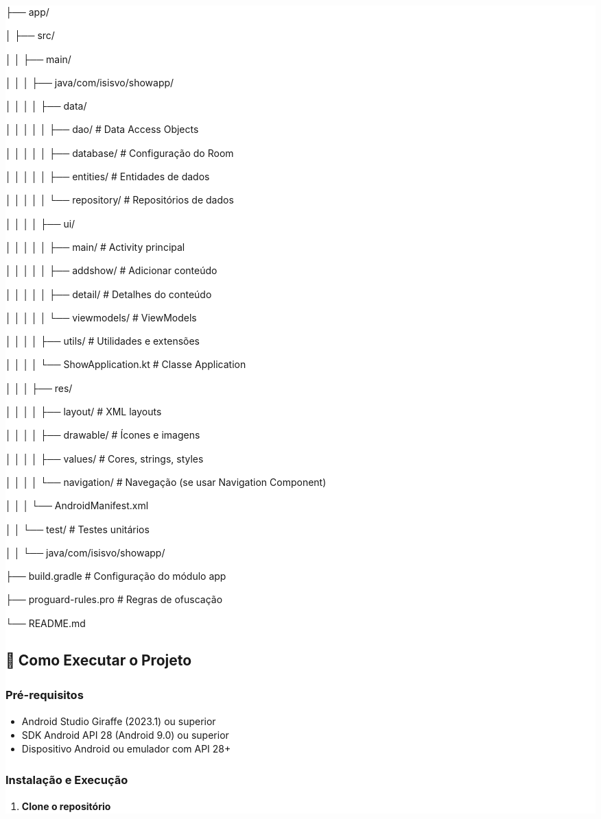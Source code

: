 ├── app/

│ ├── src/

│ │ ├── main/

│ │ │ ├── java/com/isisvo/showapp/

│ │ │ │ ├── data/

│ │ │ │ │ ├── dao/ # Data Access Objects

│ │ │ │ │ ├── database/ # Configuração do Room

│ │ │ │ │ ├── entities/ # Entidades de dados

│ │ │ │ │ └── repository/ # Repositórios de dados

│ │ │ │ ├── ui/

│ │ │ │ │ ├── main/ # Activity principal

│ │ │ │ │ ├── addshow/ # Adicionar conteúdo

│ │ │ │ │ ├── detail/ # Detalhes do conteúdo

│ │ │ │ │ └── viewmodels/ # ViewModels

│ │ │ │ ├── utils/ # Utilidades e extensões

│ │ │ │ └── ShowApplication.kt # Classe Application

│ │ │ ├── res/

│ │ │ │ ├── layout/ # XML layouts

│ │ │ │ ├── drawable/ # Ícones e imagens

│ │ │ │ ├── values/ # Cores, strings, styles

│ │ │ │ └── navigation/ # Navegação (se usar Navigation Component)

│ │ │ └── AndroidManifest.xml

│ │ └── test/ # Testes unitários

│ │ └── java/com/isisvo/showapp/

├── build.gradle # Configuração do módulo app

├── proguard-rules.pro # Regras de ofuscação

└── README.md


## 🚀 Como Executar o Projeto

### Pré-requisitos
- Android Studio Giraffe (2023.1) ou superior
- SDK Android API 28 (Android 9.0) ou superior
- Dispositivo Android ou emulador com API 28+

### Instalação e Execução
1. **Clone o repositório**
